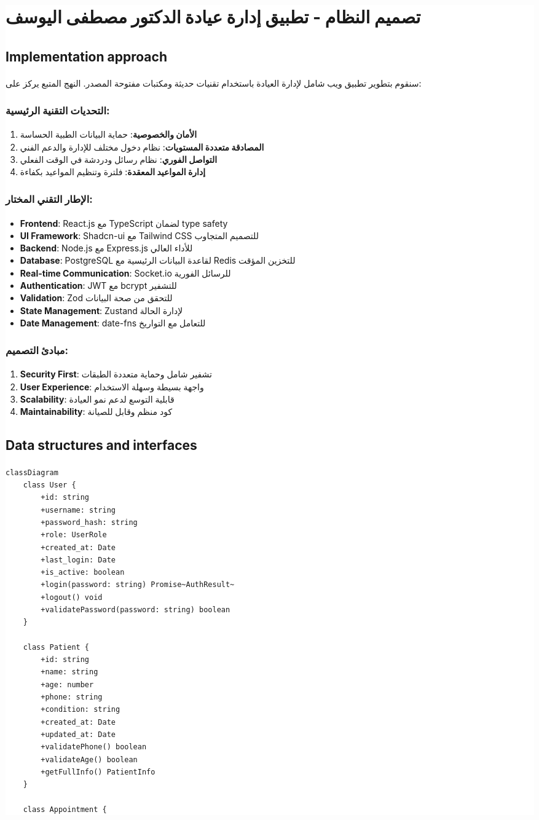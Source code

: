 # تصميم النظام - تطبيق إدارة عيادة الدكتور مصطفى اليوسف

## Implementation approach

سنقوم بتطوير تطبيق ويب شامل لإدارة العيادة باستخدام تقنيات حديثة ومكتبات مفتوحة المصدر. النهج المتبع يركز على:

### التحديات التقنية الرئيسية:
1. **الأمان والخصوصية**: حماية البيانات الطبية الحساسة
2. **المصادقة متعددة المستويات**: نظام دخول مختلف للإدارة والدعم الفني
3. **التواصل الفوري**: نظام رسائل ودردشة في الوقت الفعلي
4. **إدارة المواعيد المعقدة**: فلترة وتنظيم المواعيد بكفاءة

### الإطار التقني المختار:
- **Frontend**: React.js مع TypeScript لضمان type safety
- **UI Framework**: Shadcn-ui مع Tailwind CSS للتصميم المتجاوب
- **Backend**: Node.js مع Express.js للأداء العالي
- **Database**: PostgreSQL لقاعدة البيانات الرئيسية مع Redis للتخزين المؤقت
- **Real-time Communication**: Socket.io للرسائل الفورية
- **Authentication**: JWT مع bcrypt للتشفير
- **Validation**: Zod للتحقق من صحة البيانات
- **State Management**: Zustand لإدارة الحالة
- **Date Management**: date-fns للتعامل مع التواريخ

### مبادئ التصميم:
1. **Security First**: تشفير شامل وحماية متعددة الطبقات
2. **User Experience**: واجهة بسيطة وسهلة الاستخدام
3. **Scalability**: قابلية التوسع لدعم نمو العيادة
4. **Maintainability**: كود منظم وقابل للصيانة

## Data structures and interfaces

```mermaid
classDiagram
    class User {
        +id: string
        +username: string
        +password_hash: string
        +role: UserRole
        +created_at: Date
        +last_login: Date
        +is_active: boolean
        +login(password: string) Promise~AuthResult~
        +logout() void
        +validatePassword(password: string) boolean
    }

    class Patient {
        +id: string
        +name: string
        +age: number
        +phone: string
        +condition: string
        +created_at: Date
        +updated_at: Date
        +validatePhone() boolean
        +validateAge() boolean
        +getFullInfo() PatientInfo
    }

    class Appointment {
```